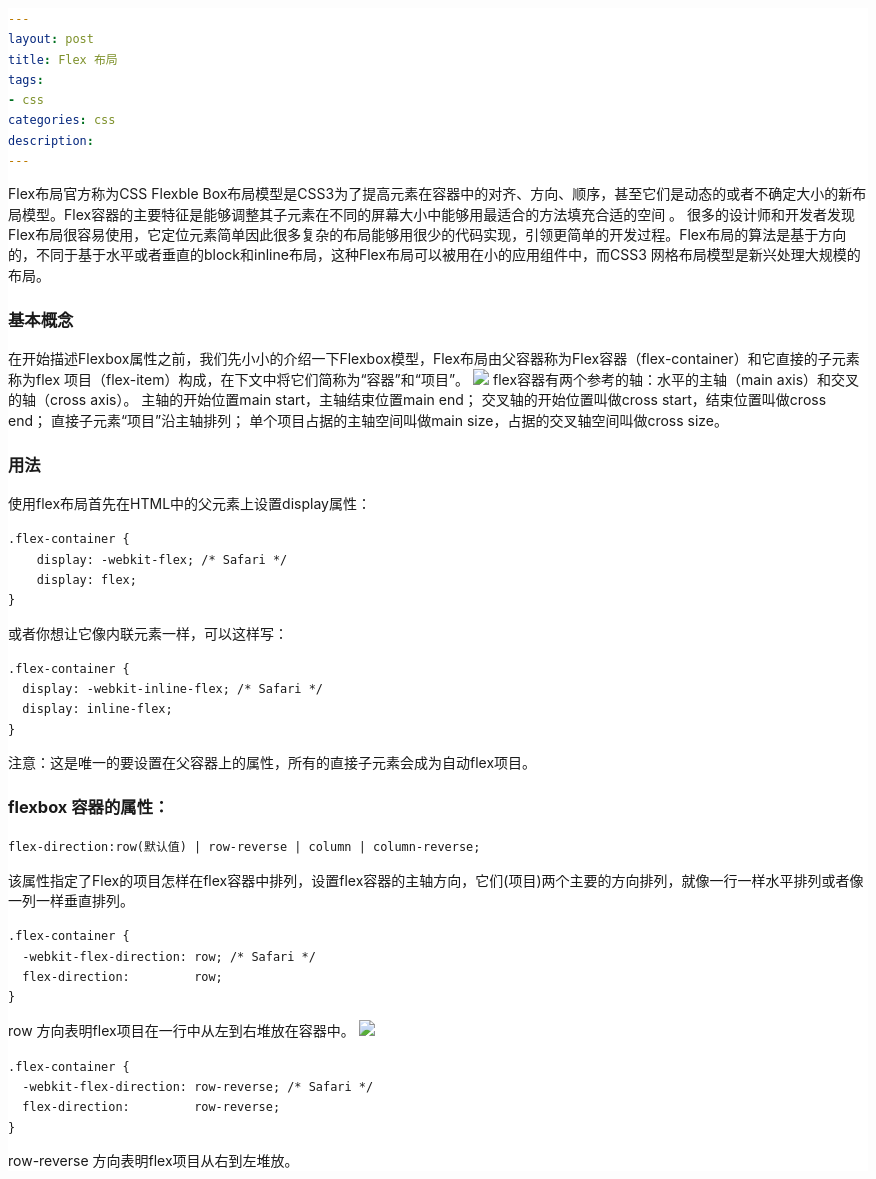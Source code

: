 ```yaml
---
layout: post
title: Flex 布局
tags:
- css
categories: css
description: 
---
```



Flex布局官方称为CSS Flexble Box布局模型是CSS3为了提高元素在容器中的对齐、方向、顺序，甚至它们是动态的或者不确定大小的新布局模型。Flex容器的主要特征是能够调整其子元素在不同的屏幕大小中能够用最适合的方法填充合适的空间 。
很多的设计师和开发者发现Flex布局很容易使用，它定位元素简单因此很多复杂的布局能够用很少的代码实现，引领更简单的开发过程。Flex布局的算法是基于方向的，不同于基于水平或者垂直的block和inline布局，这种Flex布局可以被用在小的应用组件中，而CSS3 网格布局模型是新兴处理大规模的布局。
### 基本概念
在开始描述Flexbox属性之前，我们先小小的介绍一下Flexbox模型，Flex布局由父容器称为Flex容器（flex-container）和它直接的子元素称为flex 项目（flex-item）构成，在下文中将它们简称为“容器”和“项目”。
![](https://cdn.scotch.io/scotchy-uploads/2015/04/CSS3-Flexbox-Model.jpg)
flex容器有两个参考的轴：水平的主轴（main axis）和交叉的轴（cross axis）。
主轴的开始位置main start，主轴结束位置main end；
交叉轴的开始位置叫做cross start，结束位置叫做cross end；
直接子元素“项目”沿主轴排列；
单个项目占据的主轴空间叫做main size，占据的交叉轴空间叫做cross size。
### 用法
使用flex布局首先在HTML中的父元素上设置display属性：
```
.flex-container {  
    display: -webkit-flex; /* Safari */  
    display: flex;  
} 
```

或者你想让它像内联元素一样，可以这样写：
```
.flex-container {  
  display: -webkit-inline-flex; /* Safari */  
  display: inline-flex;  
}
```

注意：这是唯一的要设置在父容器上的属性，所有的直接子元素会成为自动flex项目。

### flexbox 容器的属性：
```
flex-direction:row(默认值) | row-reverse | column | column-reverse;  
```
该属性指定了Flex的项目怎样在flex容器中排列，设置flex容器的主轴方向，它们(项目)两个主要的方向排列，就像一行一样水平排列或者像一列一样垂直排列。
```
.flex-container {  
  -webkit-flex-direction: row; /* Safari */  
  flex-direction:         row;  
}  
```
row 方向表明flex项目在一行中从左到右堆放在容器中。
![](https://cdn.scotch.io/scotchy-uploads/2015/04/flexbox-flex-direction-row.jpg)
```
.flex-container {  
  -webkit-flex-direction: row-reverse; /* Safari */  
  flex-direction:         row-reverse;  
} 
```
row-reverse 方向表明flex项目从右到左堆放。